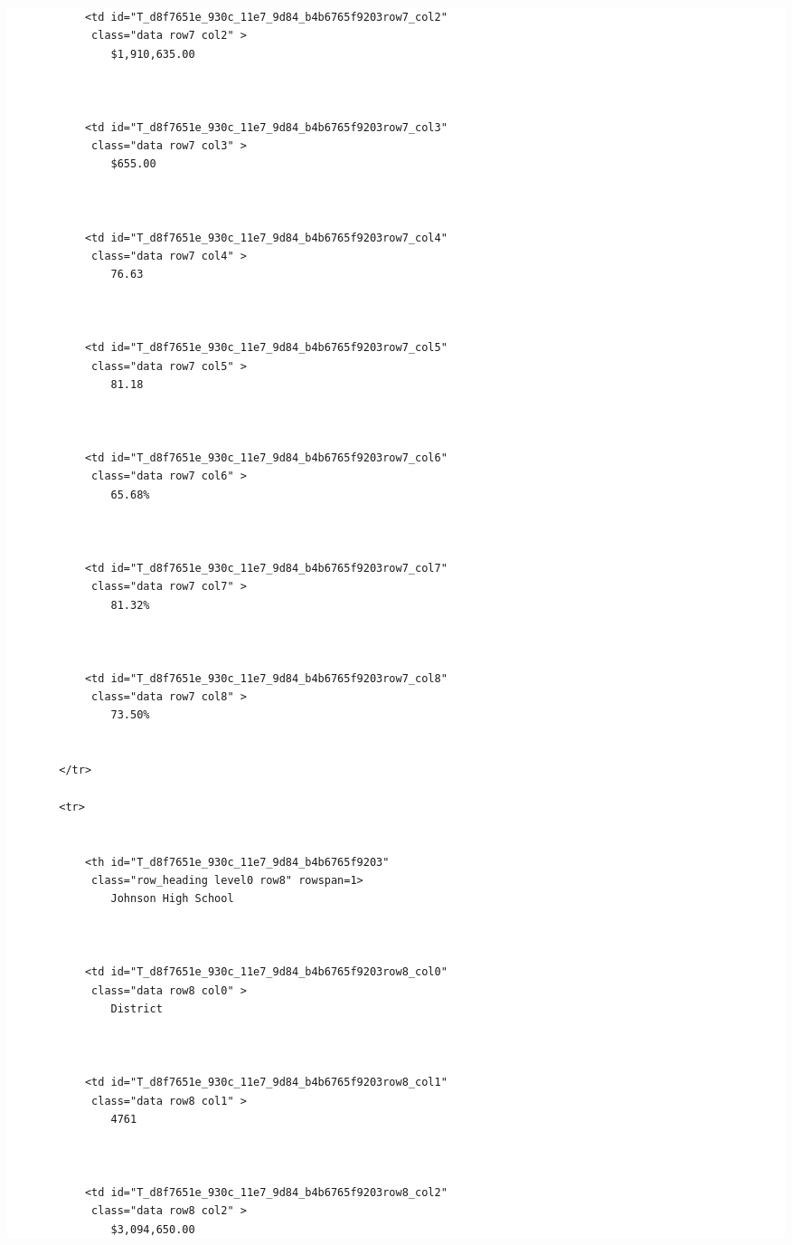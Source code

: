                 <td id="T_d8f7651e_930c_11e7_9d84_b4b6765f9203row7_col2"
                 class="data row7 col2" >
                    $1,910,635.00
                
                
                
                <td id="T_d8f7651e_930c_11e7_9d84_b4b6765f9203row7_col3"
                 class="data row7 col3" >
                    $655.00
                
                
                
                <td id="T_d8f7651e_930c_11e7_9d84_b4b6765f9203row7_col4"
                 class="data row7 col4" >
                    76.63
                
                
                
                <td id="T_d8f7651e_930c_11e7_9d84_b4b6765f9203row7_col5"
                 class="data row7 col5" >
                    81.18
                
                
                
                <td id="T_d8f7651e_930c_11e7_9d84_b4b6765f9203row7_col6"
                 class="data row7 col6" >
                    65.68%
                
                
                
                <td id="T_d8f7651e_930c_11e7_9d84_b4b6765f9203row7_col7"
                 class="data row7 col7" >
                    81.32%
                
                
                
                <td id="T_d8f7651e_930c_11e7_9d84_b4b6765f9203row7_col8"
                 class="data row7 col8" >
                    73.50%
                
                
            </tr>
            
            <tr>
                
                
                <th id="T_d8f7651e_930c_11e7_9d84_b4b6765f9203"
                 class="row_heading level0 row8" rowspan=1>
                    Johnson High School
                
                
                
                <td id="T_d8f7651e_930c_11e7_9d84_b4b6765f9203row8_col0"
                 class="data row8 col0" >
                    District
                
                
                
                <td id="T_d8f7651e_930c_11e7_9d84_b4b6765f9203row8_col1"
                 class="data row8 col1" >
                    4761
                
                
                
                <td id="T_d8f7651e_930c_11e7_9d84_b4b6765f9203row8_col2"
                 class="data row8 col2" >
                    $3,094,650.00
                